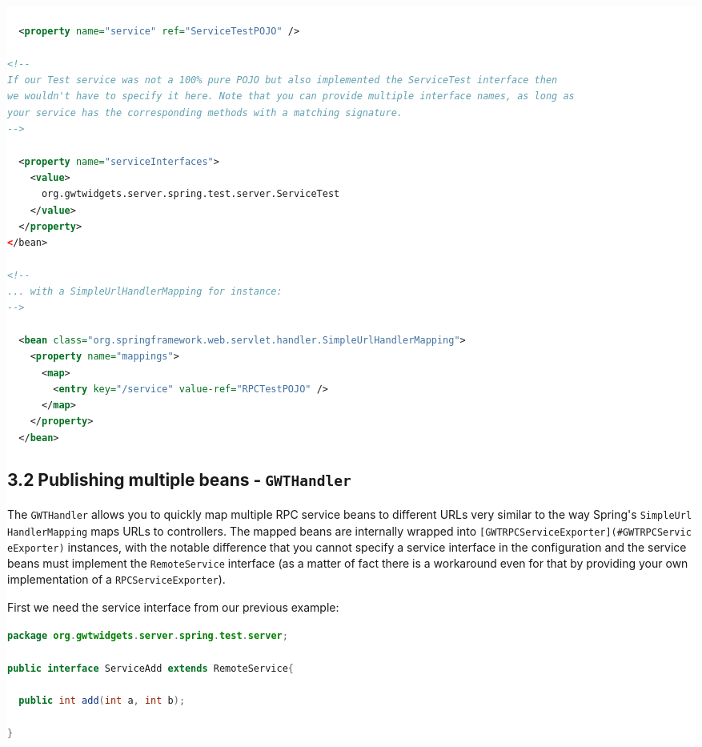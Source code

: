 ```xml

  <property name="service" ref="ServiceTestPOJO" />

<!--
If our Test service was not a 100% pure POJO but also implemented the ServiceTest interface then
we wouldn't have to specify it here. Note that you can provide multiple interface names, as long as
your service has the corresponding methods with a matching signature.
-->

  <property name="serviceInterfaces">
    <value>
      org.gwtwidgets.server.spring.test.server.ServiceTest
    </value>
  </property>
</bean>

<!--
... with a SimpleUrlHandlerMapping for instance:
-->

  <bean class="org.springframework.web.servlet.handler.SimpleUrlHandlerMapping">
    <property name="mappings">
      <map>
        <entry key="/service" value-ref="RPCTestPOJO" />
      </map>
    </property>
  </bean>
```

## <a name="GWTHandler"></a>3.2 Publishing multiple beans - `GWTHandler`

The `GWTHandler` allows you to quickly map multiple RPC service beans to different URLs
very similar to the way Spring's `SimpleUrlHandlerMapping` maps URLs to controllers. The
mapped beans are internally wrapped into `[GWTRPCServiceExporter](#GWTRPCServiceExporter)`
instances, with the notable difference that you cannot specify a service interface in the configuration
and the service beans must implement the `RemoteService` interface (as a matter of fact there is
a workaround even for that by providing your own implementation of a `RPCServiceExporter`).

First we need the service interface from our previous example:

```java
package org.gwtwidgets.server.spring.test.server;

public interface ServiceAdd extends RemoteService{

  public int add(int a, int b);

}
```
